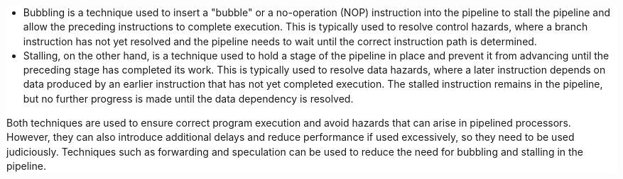- Bubbling is a technique used to insert a "bubble" or a no-operation (NOP) instruction into the pipeline to stall the pipeline and allow the preceding instructions to complete execution. This is typically used to resolve control hazards, where a branch instruction has not yet resolved and the pipeline needs to wait until the correct instruction path is determined.
- Stalling, on the other hand, is a technique used to hold a stage of the pipeline in place and prevent it from advancing until the preceding stage has completed its work. This is typically used to resolve data hazards, where a later instruction depends on data produced by an earlier instruction that has not yet completed execution. The stalled instruction remains in the pipeline, but no further progress is made until the data dependency is resolved.

Both techniques are used to ensure correct program execution and avoid hazards that can arise in pipelined processors. However, they can also introduce additional delays and reduce performance if used excessively, so they need to be used judiciously. Techniques such as forwarding and speculation can be used to reduce the need for bubbling and stalling in the pipeline.
